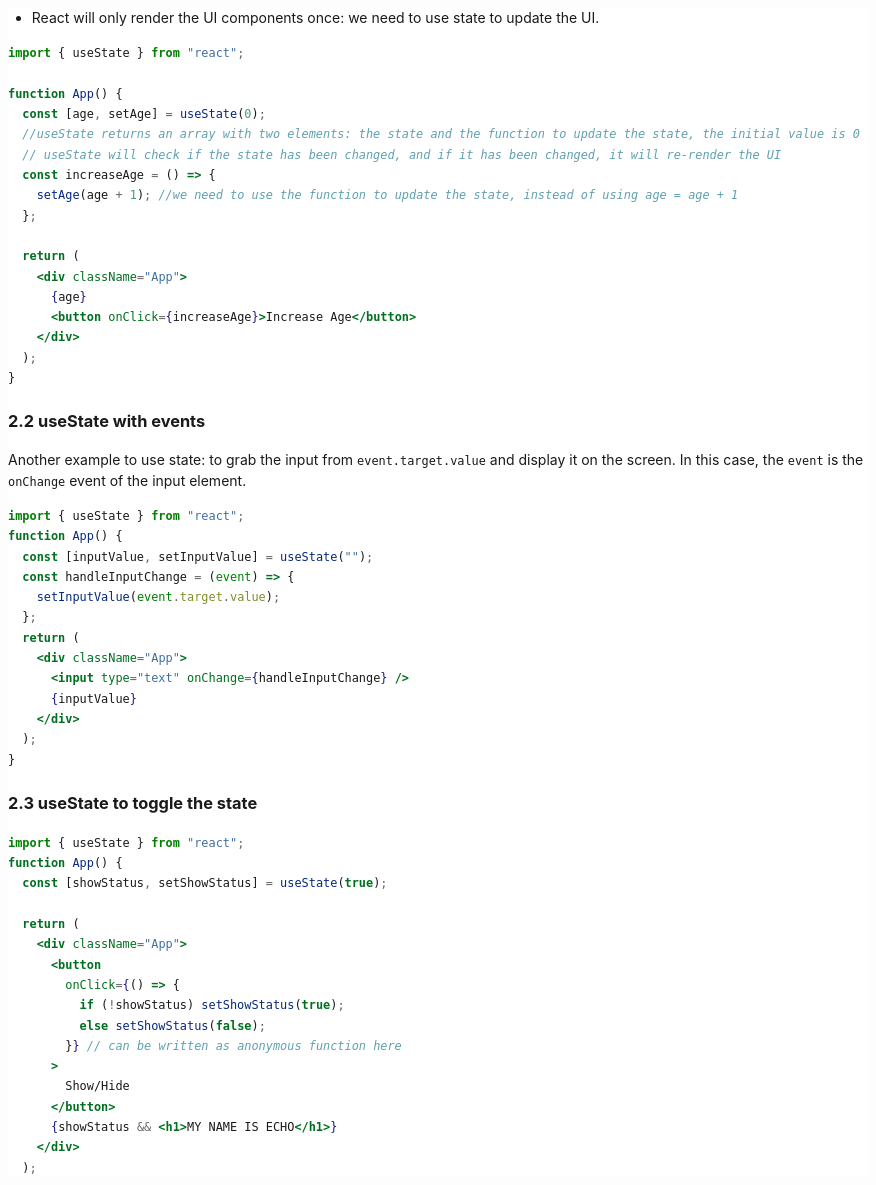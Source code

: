 - React will only render the UI components once: we need to use state to update the UI.

```jsx
import { useState } from "react";

function App() {
  const [age, setAge] = useState(0);
  //useState returns an array with two elements: the state and the function to update the state, the initial value is 0
  // useState will check if the state has been changed, and if it has been changed, it will re-render the UI
  const increaseAge = () => {
    setAge(age + 1); //we need to use the function to update the state, instead of using age = age + 1
  };

  return (
    <div className="App">
      {age}
      <button onClick={increaseAge}>Increase Age</button>
    </div>
  );
}
```

### 2.2 useState with events

Another example to use state: to grab the input from `event.target.value` and display it on the screen. In this case, the `event` is the `onChange` event of the input element.

```jsx
import { useState } from "react";
function App() {
  const [inputValue, setInputValue] = useState("");
  const handleInputChange = (event) => {
    setInputValue(event.target.value);
  };
  return (
    <div className="App">
      <input type="text" onChange={handleInputChange} />
      {inputValue}
    </div>
  );
}
```

### 2.3 useState to toggle the state

```jsx
import { useState } from "react";
function App() {
  const [showStatus, setShowStatus] = useState(true);

  return (
    <div className="App">
      <button
        onClick={() => {
          if (!showStatus) setShowStatus(true);
          else setShowStatus(false);
        }} // can be written as anonymous function here
      >
        Show/Hide
      </button>
      {showStatus && <h1>MY NAME IS ECHO</h1>}
    </div>
  );
```